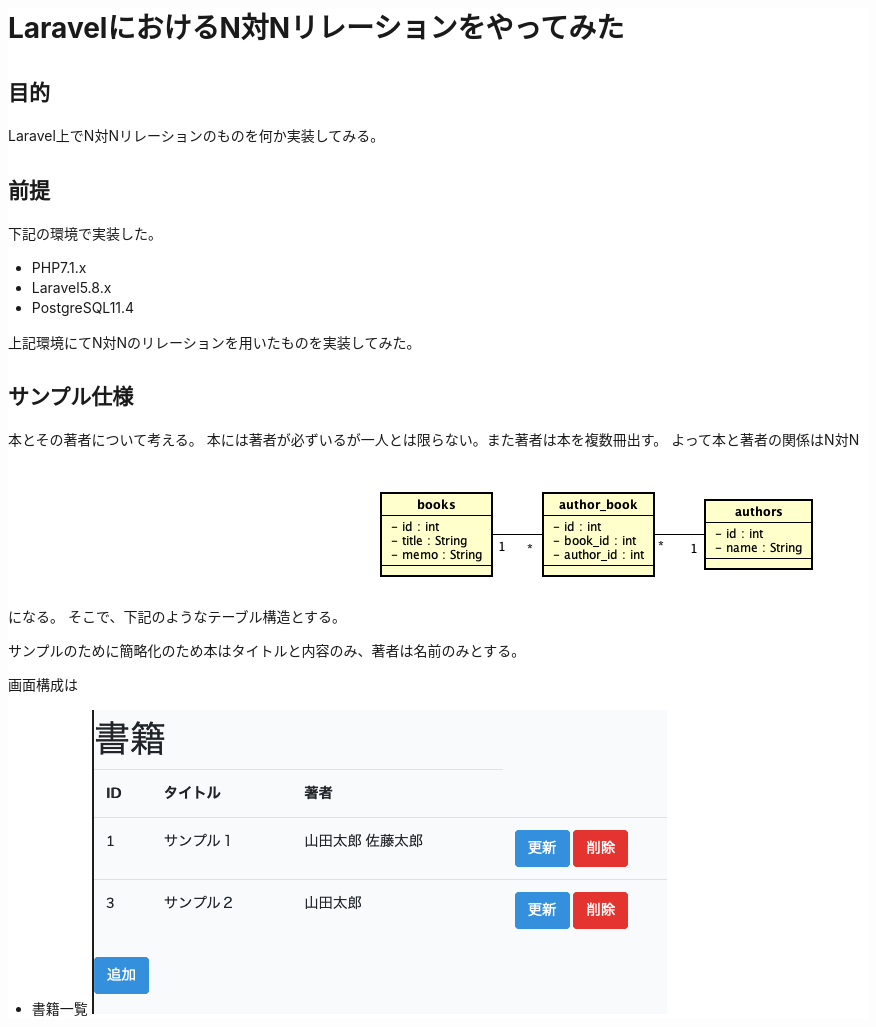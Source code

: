 # LaravelにおけるN対Nリレーションをやってみた

## 目的
Laravel上でN対Nリレーションのものを何か実装してみる。

## 前提
下記の環境で実装した。

* PHP7.1.x
* Laravel5.8.x
* PostgreSQL11.4

上記環境にてN対Nのリレーションを用いたものを実装してみた。

## サンプル仕様
本とその著者について考える。
本には著者が必ずいるが一人とは限らない。また著者は本を複数冊出す。
よって本と著者の関係はN対Nになる。
そこで、下記のようなテーブル構造とする。
![](img1.png)

サンプルのために簡略化のため本はタイトルと内容のみ、著者は名前のみとする。 　

画面構成は

* 書籍一覧
![](img2.png)
